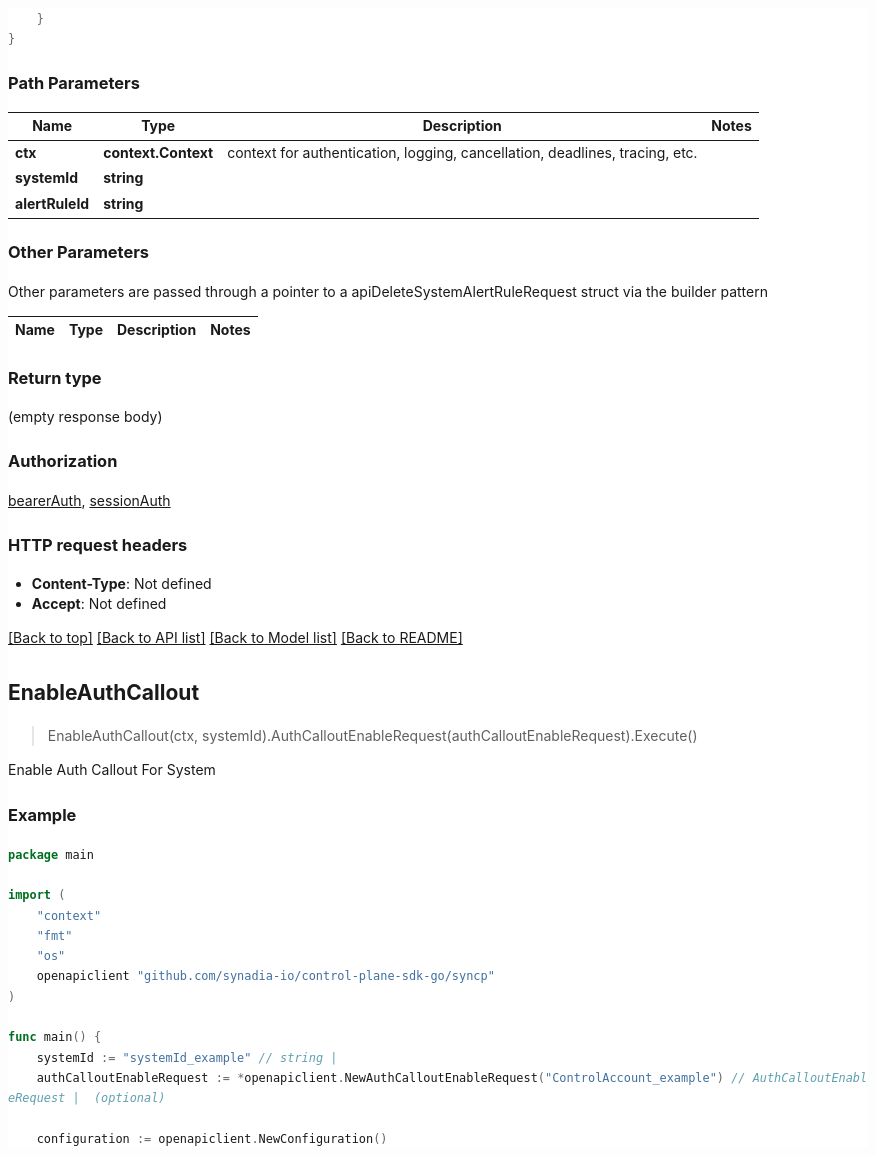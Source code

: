 ```go
    }
}
```

### Path Parameters


Name | Type | Description  | Notes
------------- | ------------- | ------------- | -------------
**ctx** | **context.Context** | context for authentication, logging, cancellation, deadlines, tracing, etc.
**systemId** | **string** |  | 
**alertRuleId** | **string** |  | 

### Other Parameters

Other parameters are passed through a pointer to a apiDeleteSystemAlertRuleRequest struct via the builder pattern


Name | Type | Description  | Notes
------------- | ------------- | ------------- | -------------



### Return type

 (empty response body)

### Authorization

[bearerAuth](../README.md#bearerAuth), [sessionAuth](../README.md#sessionAuth)

### HTTP request headers

- **Content-Type**: Not defined
- **Accept**: Not defined

[[Back to top]](#) [[Back to API list]](../README.md#documentation-for-api-endpoints)
[[Back to Model list]](../README.md#documentation-for-models)
[[Back to README]](../README.md)


## EnableAuthCallout

> EnableAuthCallout(ctx, systemId).AuthCalloutEnableRequest(authCalloutEnableRequest).Execute()

Enable Auth Callout For System



### Example

```go
package main

import (
    "context"
    "fmt"
    "os"
    openapiclient "github.com/synadia-io/control-plane-sdk-go/syncp"
)

func main() {
    systemId := "systemId_example" // string | 
    authCalloutEnableRequest := *openapiclient.NewAuthCalloutEnableRequest("ControlAccount_example") // AuthCalloutEnableRequest |  (optional)

    configuration := openapiclient.NewConfiguration()
```